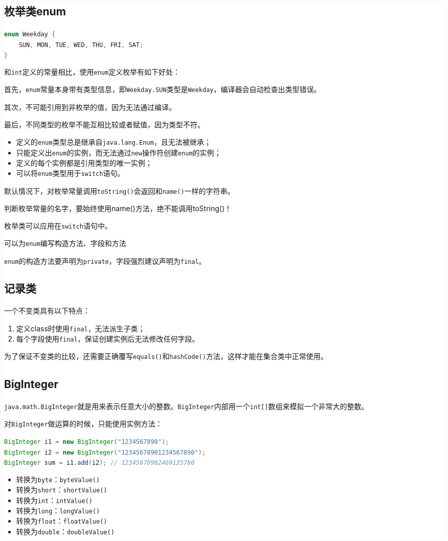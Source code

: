 ## 枚举类enum

```java
enum Weekday {
    SUN, MON, TUE, WED, THU, FRI, SAT;
}
```

和`int`定义的常量相比，使用`enum`定义枚举有如下好处：

首先，`enum`常量本身带有类型信息，即`Weekday.SUN`类型是`Weekday`，编译器会自动检查出类型错误。

其次，不可能引用到非枚举的值，因为无法通过编译。

最后，不同类型的枚举不能互相比较或者赋值，因为类型不符。

- 定义的`enum`类型总是继承自`java.lang.Enum`，且无法被继承；
- 只能定义出`enum`的实例，而无法通过`new`操作符创建`enum`的实例；
- 定义的每个实例都是引用类型的唯一实例；
- 可以将`enum`类型用于`switch`语句。

默认情况下，对枚举常量调用`toString()`会返回和`name()`一样的字符串。

判断枚举常量的名字，要始终使用name()方法，绝不能调用toString()！

枚举类可以应用在`switch`语句中。

可以为`enum`编写构造方法、字段和方法

`enum`的构造方法要声明为`private`，字段强烈建议声明为`final`。

## 记录类

一个不变类具有以下特点：

1. 定义class时使用`final`，无法派生子类；
2. 每个字段使用`final`，保证创建实例后无法修改任何字段。

为了保证不变类的比较，还需要正确覆写`equals()`和`hashCode()`方法，这样才能在集合类中正常使用。

## BigInteger

`java.math.BigInteger`就是用来表示任意大小的整数。`BigInteger`内部用一个`int[]`数组来模拟一个非常大的整数。

对`BigInteger`做运算的时候，只能使用实例方法：

```java
BigInteger i1 = new BigInteger("1234567890");
BigInteger i2 = new BigInteger("12345678901234567890");
BigInteger sum = i1.add(i2); // 12345678902469135780
```

- 转换为`byte`：`byteValue()`
- 转换为`short`：`shortValue()`
- 转换为`int`：`intValue()`
- 转换为`long`：`longValue()`
- 转换为`float`：`floatValue()`
- 转换为`double`：`doubleValue()`
